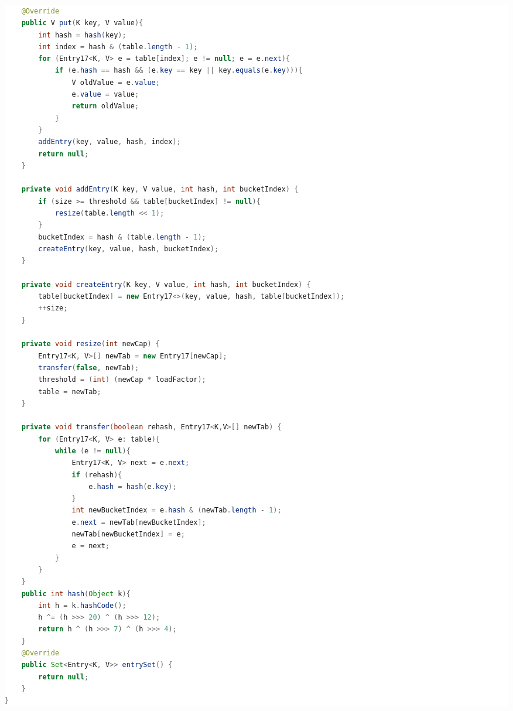 ```java
    @Override
    public V put(K key, V value){
        int hash = hash(key);
        int index = hash & (table.length - 1);
        for (Entry17<K, V> e = table[index]; e != null; e = e.next){
            if (e.hash == hash && (e.key == key || key.equals(e.key))){
                V oldValue = e.value;
                e.value = value;
                return oldValue;
            }
        }
        addEntry(key, value, hash, index);
        return null;
    }

    private void addEntry(K key, V value, int hash, int bucketIndex) {
        if (size >= threshold && table[bucketIndex] != null){
            resize(table.length << 1);
        }
        bucketIndex = hash & (table.length - 1);
        createEntry(key, value, hash, bucketIndex);
    }

    private void createEntry(K key, V value, int hash, int bucketIndex) {
        table[bucketIndex] = new Entry17<>(key, value, hash, table[bucketIndex]);
        ++size;
    }

    private void resize(int newCap) {
        Entry17<K, V>[] newTab = new Entry17[newCap];
        transfer(false, newTab);
        threshold = (int) (newCap * loadFactor);
        table = newTab;
    }

    private void transfer(boolean rehash, Entry17<K,V>[] newTab) {
        for (Entry17<K, V> e: table){
            while (e != null){
                Entry17<K, V> next = e.next;
                if (rehash){
                    e.hash = hash(e.key);
                }
                int newBucketIndex = e.hash & (newTab.length - 1);
                e.next = newTab[newBucketIndex];
                newTab[newBucketIndex] = e;
                e = next;
            }
        }
    }
    public int hash(Object k){
        int h = k.hashCode();
        h ^= (h >>> 20) ^ (h >>> 12);
        return h ^ (h >>> 7) ^ (h >>> 4);
    }
    @Override
    public Set<Entry<K, V>> entrySet() {
        return null;
    }
}
```
